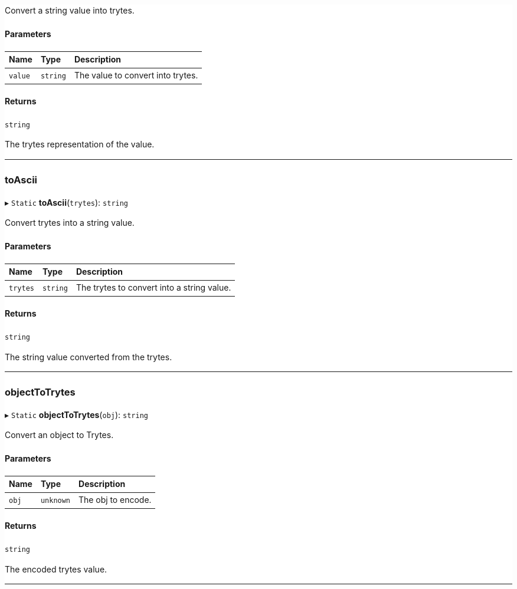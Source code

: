 Convert a string value into trytes.

#### Parameters

| Name | Type | Description |
| :------ | :------ | :------ |
| `value` | `string` | The value to convert into trytes. |

#### Returns

`string`

The trytes representation of the value.

___

### toAscii

▸ `Static` **toAscii**(`trytes`): `string`

Convert trytes into a string value.

#### Parameters

| Name | Type | Description |
| :------ | :------ | :------ |
| `trytes` | `string` | The trytes to convert into a string value. |

#### Returns

`string`

The string value converted from the trytes.

___

### objectToTrytes

▸ `Static` **objectToTrytes**(`obj`): `string`

Convert an object to Trytes.

#### Parameters

| Name | Type | Description |
| :------ | :------ | :------ |
| `obj` | `unknown` | The obj to encode. |

#### Returns

`string`

The encoded trytes value.

___
